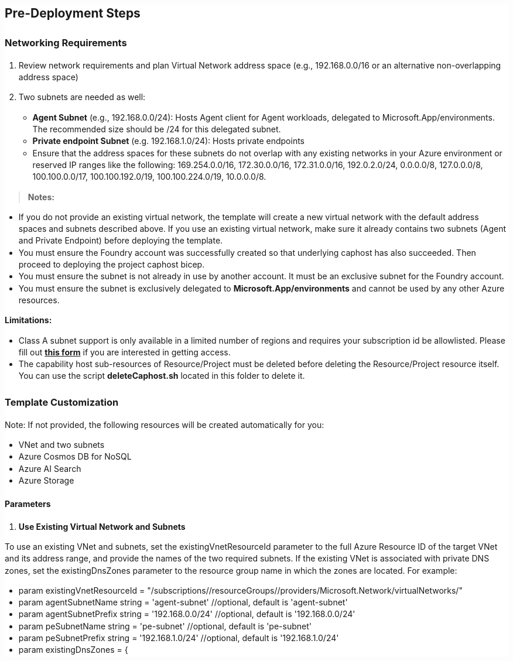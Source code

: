 
## Pre-Deployment Steps

### Networking Requirements
1. Review network requirements and plan Virtual Network address space (e.g., 192.168.0.0/16 or an alternative non-overlapping address space)

2. Two subnets are needed as well:  
    - **Agent Subnet** (e.g., 192.168.0.0/24): Hosts Agent client for Agent workloads, delegated to Microsoft.App/environments. The recommended size should be /24 for this delegated subnet. 
    - **Private endpoint Subnet** (e.g. 192.168.1.0/24): Hosts private endpoints 
    - Ensure that the address spaces for these subnets do not overlap with any existing networks in your Azure environment or reserved IP ranges like the following: 169.254.0.0/16, 172.30.0.0/16, 172.31.0.0/16, 192.0.2.0/24, 0.0.0.0/8, 127.0.0.0/8, 100.100.0.0/17, 100.100.192.0/19, 100.100.224.0/19, 10.0.0.0/8.
  
  > **Notes:** 
  - If you do not provide an existing virtual network, the template will create a new virtual network with the default address spaces and subnets described above. If you use an existing virtual network, make sure it already contains two subnets (Agent and Private Endpoint) before deploying the template.
  - You must ensure the Foundry account was successfully created so that underlying caphost has also succeeded. Then proceed to deploying the project caphost bicep. 
  - You must ensure the subnet is not already in use by another account. It must be an exclusive subnet for the Foundry account.
  - You must ensure the subnet is exclusively delegated to __Microsoft.App/environments__ and cannot be used by any other Azure resources.
  

  **Limitations:**
  - Class A subnet support is only available in a limited number of regions and requires your subscription id be allowlisted. Please fill out [**this form**](https://forms.office.com/Pages/ResponsePage.aspx?id=v4j5cvGGr0GRqy180BHbR9ZHnlM2xH1ElCCWV7X_lllUNzJLV0FJWU4zSjVKUFpQUUJPQTlGOVVMSC4u) if you are interested in getting access.
  - The capability host sub-resources of Resource/Project must be deleted before deleting the Resource/Project resource itself. You can use the script __deleteCaphost.sh__ located in this folder to delete it.  


### Template Customization

Note: If not provided, the following resources will be created automatically for you:
- VNet and two subnets
- Azure Cosmos DB for NoSQL  
- Azure AI Search
- Azure Storage

#### Parameters

1. **Use Existing Virtual Network and Subnets**

To use an existing VNet and subnets, set the existingVnetResourceId parameter to the full Azure Resource ID of the target VNet and its address range, and provide the names of the two required subnets.  If the existing VNet is associated with private DNS zones, set the existingDnsZones parameter to the resource group name in which the zones are located. For example:
- param existingVnetResourceId = "/subscriptions/<subscription-id>/resourceGroups/<resource-group-name>/providers/Microsoft.Network/virtualNetworks/<vnet-name>"
- param agentSubnetName string = 'agent-subnet' //optional, default is 'agent-subnet'
- param agentSubnetPrefix string = '192.168.0.0/24' //optional, default is '192.168.0.0/24'
- param peSubnetName string = 'pe-subnet' //optional, default is 'pe-subnet'
- param peSubnetPrefix string = '192.168.1.0/24' //optional, default is '192.168.1.0/24'
- param existingDnsZones = {
       